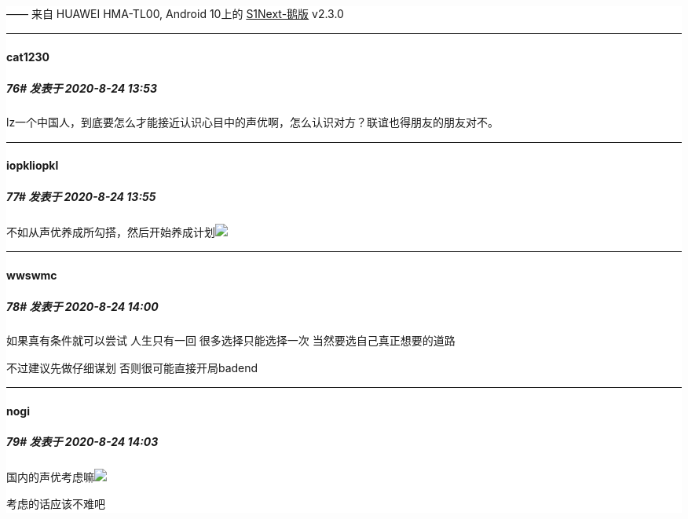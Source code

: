 —— 来自 HUAWEI HMA-TL00, Android 10上的 [S1Next-鹅版](https://github.com/ykrank/S1-Next/releases) v2.3.0







-----

####  cat1230  
##### 76#       发表于 2020-8-24 13:53




lz一个中国人，到底要怎么才能接近认识心目中的声优啊，怎么认识对方？联谊也得朋友的朋友对不。







-----

####  iopkliopkl  
##### 77#       发表于 2020-8-24 13:55




不如从声优养成所勾搭，然后开始养成计划<img src="https://static.saraba1st.com/image/smiley/face2017/067.png" referrerpolicy="no-referrer">







-----

####  wwswmc  
##### 78#       发表于 2020-8-24 14:00




如果真有条件就可以尝试 人生只有一回 很多选择只能选择一次 当然要选自己真正想要的道路

不过建议先做仔细谋划 否则很可能直接开局badend







-----

####  nogi  
##### 79#       发表于 2020-8-24 14:03




国内的声优考虑嘛<img src="https://static.saraba1st.com/image/smiley/face2017/067.png" referrerpolicy="no-referrer">

考虑的话应该不难吧

